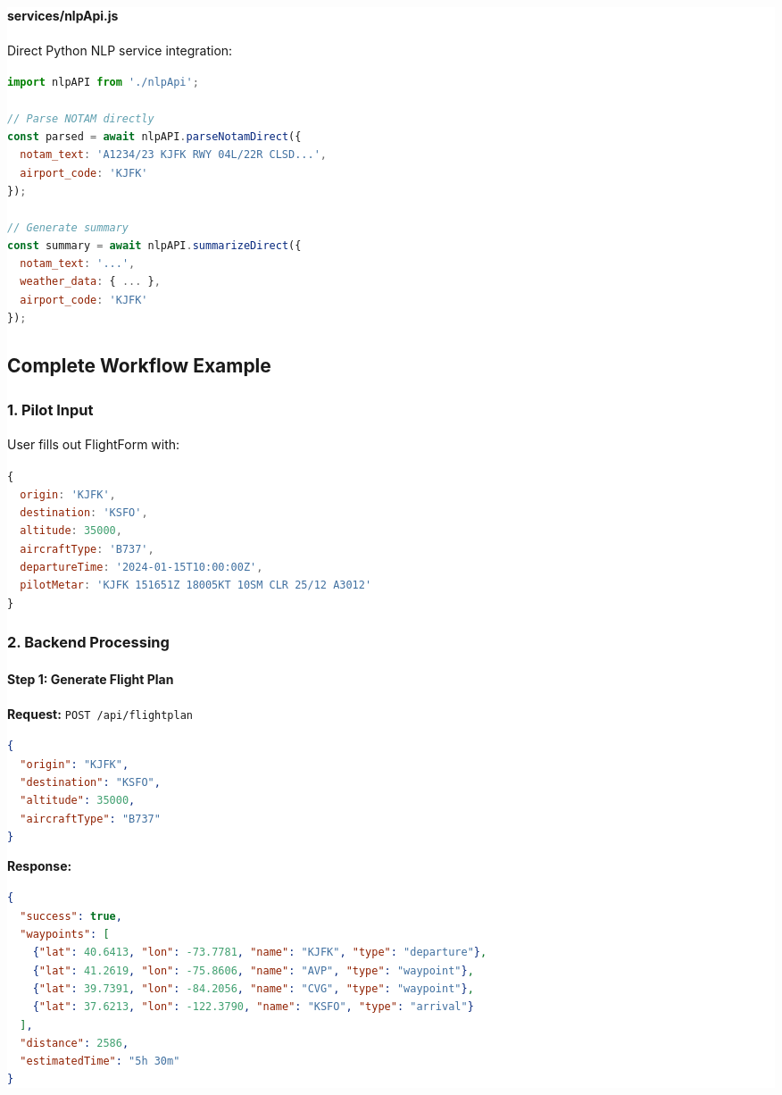 #### services/nlpApi.js
Direct Python NLP service integration:
```javascript
import nlpAPI from './nlpApi';

// Parse NOTAM directly
const parsed = await nlpAPI.parseNotamDirect({
  notam_text: 'A1234/23 KJFK RWY 04L/22R CLSD...',
  airport_code: 'KJFK'
});

// Generate summary
const summary = await nlpAPI.summarizeDirect({
  notam_text: '...',
  weather_data: { ... },
  airport_code: 'KJFK'
});
```

## Complete Workflow Example

### 1. Pilot Input
User fills out FlightForm with:
```javascript
{
  origin: 'KJFK',
  destination: 'KSFO',
  altitude: 35000,
  aircraftType: 'B737',
  departureTime: '2024-01-15T10:00:00Z',
  pilotMetar: 'KJFK 151651Z 18005KT 10SM CLR 25/12 A3012'
}
```

### 2. Backend Processing

#### Step 1: Generate Flight Plan
**Request:** `POST /api/flightplan`
```json
{
  "origin": "KJFK",
  "destination": "KSFO", 
  "altitude": 35000,
  "aircraftType": "B737"
}
```

**Response:**
```json
{
  "success": true,
  "waypoints": [
    {"lat": 40.6413, "lon": -73.7781, "name": "KJFK", "type": "departure"},
    {"lat": 41.2619, "lon": -75.8606, "name": "AVP", "type": "waypoint"},
    {"lat": 39.7391, "lon": -84.2056, "name": "CVG", "type": "waypoint"},
    {"lat": 37.6213, "lon": -122.3790, "name": "KSFO", "type": "arrival"}
  ],
  "distance": 2586,
  "estimatedTime": "5h 30m"
}
```
